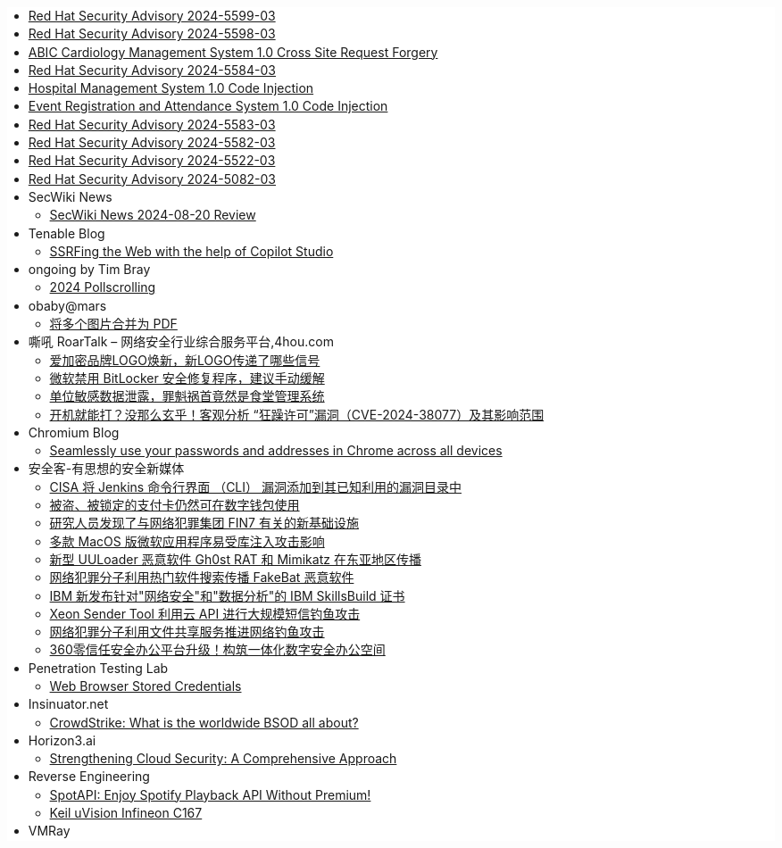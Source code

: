   - [Red Hat Security Advisory 2024-5599-03](https://packetstormsecurity.com/files/180250/RHSA-2024-5599-03.txt)
  - [Red Hat Security Advisory 2024-5598-03](https://packetstormsecurity.com/files/180249/RHSA-2024-5598-03.txt)
  - [ABIC Cardiology Management System 1.0 Cross Site Request Forgery](https://packetstormsecurity.com/files/180248/abic10-xsrf.txt)
  - [Red Hat Security Advisory 2024-5584-03](https://packetstormsecurity.com/files/180247/RHSA-2024-5584-03.txt)
  - [Hospital Management System 1.0 Code Injection](https://packetstormsecurity.com/files/180246/hms10-exec.txt)
  - [Event Registration and Attendance System 1.0 Code Injection](https://packetstormsecurity.com/files/180245/eras10-exec.txt)
  - [Red Hat Security Advisory 2024-5583-03](https://packetstormsecurity.com/files/180244/RHSA-2024-5583-03.txt)
  - [Red Hat Security Advisory 2024-5582-03](https://packetstormsecurity.com/files/180243/RHSA-2024-5582-03.txt)
  - [Red Hat Security Advisory 2024-5522-03](https://packetstormsecurity.com/files/180242/RHSA-2024-5522-03.txt)
  - [Red Hat Security Advisory 2024-5082-03](https://packetstormsecurity.com/files/180241/RHSA-2024-5082-03.txt)
- SecWiki News
  - [SecWiki News 2024-08-20 Review](http://www.sec-wiki.com/?2024-08-20)
- Tenable Blog
  - [SSRFing the Web with the help of Copilot Studio](https://www.tenable.com/blog/ssrfing-the-web-with-the-help-of-copilot-studio)
- ongoing by Tim Bray
  - [2024 Pollscrolling](https://www.tbray.org/ongoing/When/202x/2024/08/20/2024-Election-Junky)
- obaby@mars
  - [将多个图片合并为 PDF](https://h4ck.org.cn/2024/08/17865)
- 嘶吼 RoarTalk – 网络安全行业综合服务平台,4hou.com
  - [爱加密品牌LOGO焕新，新LOGO传递了哪些信号](https://www.4hou.com/posts/VWA1)
  - [微软禁用 BitLocker 安全修复程序，建议手动缓解](https://www.4hou.com/posts/OGMN)
  - [单位敏感数据泄露，罪魁祸首竟然是食堂管理系统](https://www.4hou.com/posts/Ey8k)
  - [开机就能打？没那么玄乎！客观分析 “狂躁许可”漏洞（CVE-2024-38077）及其影响范围](https://www.4hou.com/posts/zAv8)
- Chromium Blog
  - [Seamlessly use your passwords and addresses in Chrome across all devices](http://blog.chromium.org/2024/08/seamlessly-use-your-passwords-and.html)
- 安全客-有思想的安全新媒体
  - [CISA 将 Jenkins 命令行界面 （CLI） 漏洞添加到其已知利用的漏洞目录中](https://www.anquanke.com/post/id/299287)
  - [被盗、被锁定的支付卡仍然可在数字钱包使用](https://www.anquanke.com/post/id/299290)
  - [研究人员发现了与网络犯罪集团 FIN7 有关的新基础设施](https://www.anquanke.com/post/id/299294)
  - [多款 MacOS 版微软应用程序易受库注入攻击影响](https://www.anquanke.com/post/id/299296)
  - [新型 UULoader 恶意软件  Gh0st RAT 和 Mimikatz 在东亚地区传播](https://www.anquanke.com/post/id/299299)
  - [网络犯罪分子利用热门软件搜索传播 FakeBat 恶意软件](https://www.anquanke.com/post/id/299301)
  - [IBM 新发布针对"网络安全"和"数据分析"的 IBM SkillsBuild 证书](https://www.anquanke.com/post/id/299304)
  - [Xeon Sender Tool 利用云 API 进行大规模短信钓鱼攻击](https://www.anquanke.com/post/id/299307)
  - [网络犯罪分子利用文件共享服务推进网络钓鱼攻击](https://www.anquanke.com/post/id/299310)
  - [360零信任安全办公平台升级！构筑一体化数字安全办公空间](https://www.anquanke.com/post/id/299313)
- Penetration Testing Lab
  - [Web Browser Stored Credentials](https://pentestlab.blog/2024/08/20/web-browser-stored-credentials/)
- Insinuator.net
  - [CrowdStrike: What is the worldwide BSOD all about?](https://insinuator.net/2024/08/crowdstrike-what-is-the-worldwide-bsod-all-about/)
- Horizon3.ai
  - [Strengthening Cloud Security: A Comprehensive Approach](https://www.horizon3.ai/insights/webinars/strengthening-cloud-security-a-comprehensive-approach/)
- Reverse Engineering
  - [SpotAPI: Enjoy Spotify Playback API Without Premium!](https://www.reddit.com/r/ReverseEngineering/comments/1ewnabj/spotapi_enjoy_spotify_playback_api_without_premium/)
  - [Keil uVision Infineon C167](https://www.reddit.com/r/ReverseEngineering/comments/1ewprr4/keil_uvision_infineon_c167/)
- VMRay
